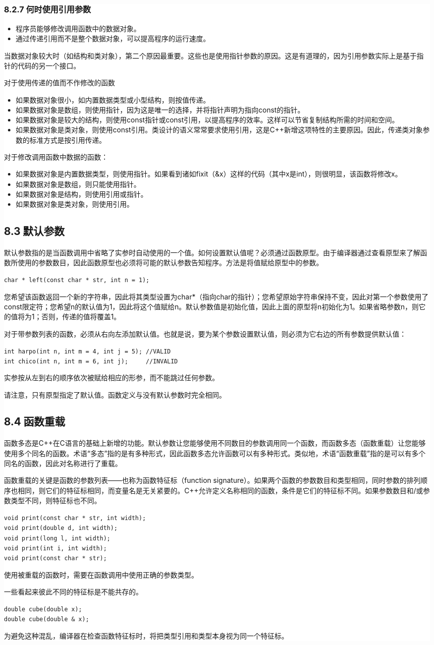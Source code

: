 ### 8.2.7 何时使用引用参数
- 程序员能够修改调用函数中的数据对象。
- 通过传递引用而不是整个数据对象，可以提高程序的运行速度。

当数据对象较大时（如结构和类对象），第二个原因最重要。这些也是使用指针参数的原因。这是有道理的，因为引用参数实际上是基于指针的代码的另一个接口。

对于使用传递的值而不作修改的函数

- 如果数据对象很小，如内置数据类型或小型结构，则按值传递。
- 如果数据对象是数组，则使用指针，因为这是唯一的选择，并将指针声明为指向const的指针。
- 如果数据对象是较大的结构，则使用const指针或const引用，以提高程序的效率。这样可以节省复制结构所需的时间和空间。
- 如果数据对象是类对象，则使用const引用。类设计的语义常常要求使用引用，这是C++新增这项特性的主要原因。因此，传递类对象参数的标准方式是按引用传递。

对于修改调用函数中数据的函数：

- 如果数据对象是内置数据类型，则使用指针。如果看到诸如fixit（&x）这样的代码（其中x是int），则很明显，该函数将修改x。
- 如果数据对象是数组，则只能使用指针。
- 如果数据对象是结构，则使用引用或指针。
- 如果数据对象是类对象，则使用引用。

## 8.3 默认参数
默认参数指的是当函数调用中省略了实参时自动使用的一个值。如何设置默认值呢？必须通过函数原型。由于编译器通过查看原型来了解函数所使用的参数数目，因此函数原型也必须将可能的默认参数告知程序。方法是将值赋给原型中的参数。
```
char * left(const char * str, int n = 1);
```
您希望该函数返回一个新的字符串，因此将其类型设置为char*（指向char的指针）；您希望原始字符串保持不变，因此对第一个参数使用了const限定符；您希望n的默认值为1，因此将这个值赋给n。默认参数值是初始化值，因此上面的原型将n初始化为1。如果省略参数n，则它的值将为1；否则，传递的值将覆盖1。

对于带参数列表的函数，必须从右向左添加默认值。也就是说，要为某个参数设置默认值，则必须为它右边的所有参数提供默认值：
```
int harpo(int n, int m = 4, int j = 5); //VALID
int chico(int n, int m = 6, int j);     //INVALID
```

实参按从左到右的顺序依次被赋给相应的形参，而不能跳过任何参数。

请注意，只有原型指定了默认值。函数定义与没有默认参数时完全相同。
## 8.4 函数重载
函数多态是C++在C语言的基础上新增的功能。默认参数让您能够使用不同数目的参数调用同一个函数，而函数多态（函数重载）让您能够使用多个同名的函数。术语“多态”指的是有多种形式，因此函数多态允许函数可以有多种形式。类似地，术语“函数重载”指的是可以有多个同名的函数，因此对名称进行了重载。

函数重载的关键是函数的参数列表——也称为函数特征标（function signature）。如果两个函数的参数数目和类型相同，同时参数的排列顺序也相同，则它们的特征标相同，而变量名是无关紧要的。C++允许定义名称相同的函数，条件是它们的特征标不同。如果参数数目和/或参数类型不同，则特征标也不同。
```
void print(const char * str, int width);
void print(double d, int width);
void print(long l, int width);
void print(int i, int width);
void print(const char * str);
```
使用被重载的函数时，需要在函数调用中使用正确的参数类型。

一些看起来彼此不同的特征标是不能共存的。
```
double cube(double x);
double cube(double & x);
```
为避免这种混乱，编译器在检查函数特征标时，将把类型引用和类型本身视为同一个特征标。
